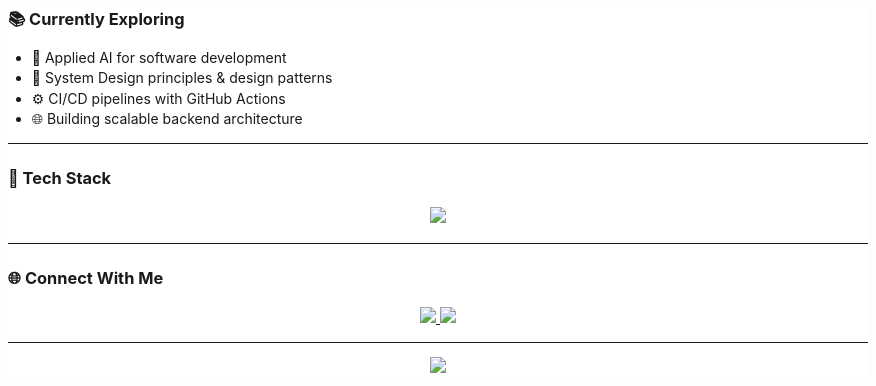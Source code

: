 
### 📚 Currently Exploring

- 🤖 Applied AI for software development  
- 🧭 System Design principles & design patterns  
- ⚙️ CI/CD pipelines with GitHub Actions  
- 🌐 Building scalable backend architecture  

---

### 🧰 Tech Stack

<p align="center">
  <img src="https://skillicons.dev/icons?i=java,spring,angular,ts,js,nodejs,mongodb,html,css,docker,aws,git,github,vscode" />
</p>

---

### 🌐 Connect With Me

<p align="center">
  <a href="https://www.linkedin.com/in/hritikr13" target="_blank">
    <img src="https://img.shields.io/badge/LinkedIn-Hritik%20Ray-blue?style=for-the-badge&logo=linkedin" />
  </a>
  <a href="mailto:hritikrayofficial@gmail.com" target="_blank">
    <img src="https://img.shields.io/badge/Email-hritikrayofficial@gmail.com-D14836?style=for-the-badge&logo=gmail&logoColor=white" />
  </a>
</p>

---

<p align="center">
  <img src="https://quotes-github-readme.vercel.app/api?type=horizontal&theme=tokyonight" />
</p>
